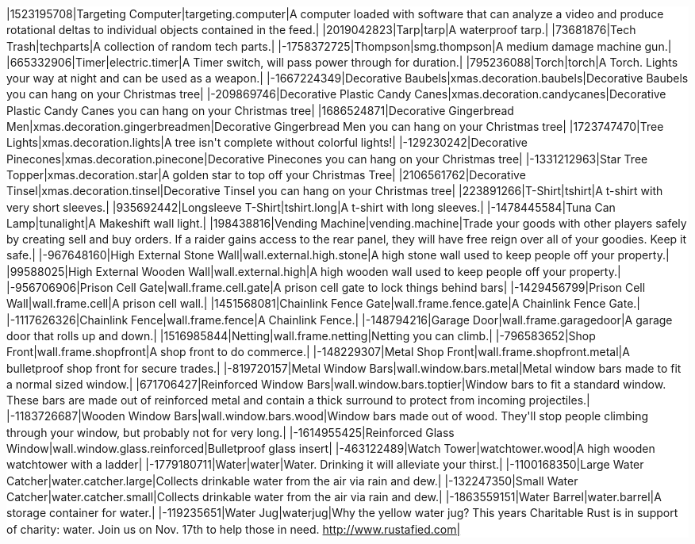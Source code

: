 |1523195708|Targeting Computer|targeting.computer|A computer loaded with software that can analyze a video and produce rotational deltas to individual objects contained in the feed.|
|2019042823|Tarp|tarp|A waterproof tarp.|
|73681876|Tech Trash|techparts|A collection of random tech parts.|
|-1758372725|Thompson|smg.thompson|A medium damage machine gun.|
|665332906|Timer|electric.timer|A Timer switch, will pass power through for duration.|
|795236088|Torch|torch|A Torch. Lights your way at night and can be used as a weapon.|
|-1667224349|Decorative Baubels|xmas.decoration.baubels|Decorative Baubels you can hang on your Christmas tree|
|-209869746|Decorative Plastic Candy Canes|xmas.decoration.candycanes|Decorative Plastic Candy Canes you can hang on your Christmas tree|
|1686524871|Decorative Gingerbread Men|xmas.decoration.gingerbreadmen|Decorative Gingerbread Men you can hang on your Christmas tree|
|1723747470|Tree Lights|xmas.decoration.lights|A tree isn't complete without colorful lights!|
|-129230242|Decorative Pinecones|xmas.decoration.pinecone|Decorative Pinecones you can hang on your Christmas tree|
|-1331212963|Star Tree Topper|xmas.decoration.star|A golden star to top off your Christmas Tree|
|2106561762|Decorative Tinsel|xmas.decoration.tinsel|Decorative Tinsel you can hang on your Christmas tree|
|223891266|T-Shirt|tshirt|A t-shirt with very short sleeves.|
|935692442|Longsleeve T-Shirt|tshirt.long|A t-shirt with long sleeves.|
|-1478445584|Tuna Can Lamp|tunalight|A Makeshift wall light.|
|198438816|Vending Machine|vending.machine|Trade your goods with other players safely by creating sell and buy orders.  If a raider gains access to the rear panel, they will have free reign over all of your goodies. Keep it safe.|
|-967648160|High External Stone Wall|wall.external.high.stone|A high stone wall used to keep people off your property.|
|99588025|High External Wooden Wall|wall.external.high|A high wooden wall used to keep people off your property.|
|-956706906|Prison Cell Gate|wall.frame.cell.gate|A prison cell gate to lock things behind bars|
|-1429456799|Prison Cell Wall|wall.frame.cell|A prison cell wall.|
|1451568081|Chainlink Fence Gate|wall.frame.fence.gate|A Chainlink Fence Gate.|
|-1117626326|Chainlink Fence|wall.frame.fence|A Chainlink Fence.|
|-148794216|Garage Door|wall.frame.garagedoor|A garage door that rolls up and down.|
|1516985844|Netting|wall.frame.netting|Netting you can climb.|
|-796583652|Shop Front|wall.frame.shopfront|A shop front to do commerce.|
|-148229307|Metal Shop Front|wall.frame.shopfront.metal|A bulletproof shop front for secure trades.|
|-819720157|Metal Window Bars|wall.window.bars.metal|Metal window bars made to fit a normal sized window.|
|671706427|Reinforced Window Bars|wall.window.bars.toptier|Window bars to fit a standard window. These bars are made out of reinforced metal and contain a thick surround to protect from incoming projectiles.|
|-1183726687|Wooden Window Bars|wall.window.bars.wood|Window bars made out of wood. They'll stop people climbing through your window, but probably not for very long.|
|-1614955425|Reinforced Glass Window|wall.window.glass.reinforced|Bulletproof glass insert|
|-463122489|Watch Tower|watchtower.wood|A high wooden watchtower with a ladder|
|-1779180711|Water|water|Water. Drinking it will alleviate your thirst.|
|-1100168350|Large Water Catcher|water.catcher.large|Collects drinkable water from the air via rain and dew.|
|-132247350|Small Water Catcher|water.catcher.small|Collects drinkable water from the air via rain and dew.|
|-1863559151|Water Barrel|water.barrel|A storage container for water.|
|-119235651|Water Jug|waterjug|Why the yellow water jug? This years Charitable Rust is in support of charity: water. Join us on Nov. 17th to help those in need. http://www.rustafied.com|